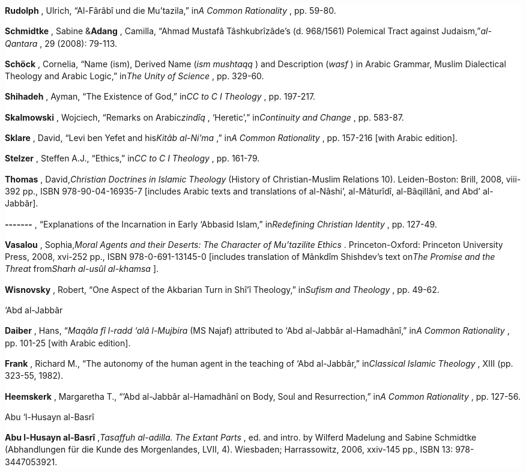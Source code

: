 **Rudolph** , Ulrich, “Al-Fârâbî und die Mu’tazila,” in*A Common
Rationality* , pp. 59-80.

**Schmidtke** , Sabine &**Adang** , Camilla, “Ahmad Mustafâ
Tâshkubrîzâde’s (d. 968/1561) Polemical Tract against
Judaism,”*al-Qantara* , 29 (2008): 79-113.

**Schöck** , Cornelia, “Name (ism), Derived Name (*ism mushtaqq* ) and
Description (*wasf* ) in Arabic Grammar, Muslim Dialectical Theology and
Arabic Logic,” in*The Unity of Science* , pp. 329-60.

**Shihadeh** , Ayman, “The Existence of God,” in*CC to C I Theology* ,
pp. 197-217.

**Skalmowski** , Wojciech, “Remarks on Arabic*zindîq* , ‘Heretic’,”
in*Continuity and Change* , pp. 583-87.

**Sklare** , David, “Levi ben Yefet and his*Kitâb al-Ni’ma* ,” in*A
Common Rationality* , pp. 157-216 [with Arabic edition].

**Stelzer** , Steffen A.J., “Ethics,” in*CC to C I Theology* , pp.
161-79.

**Thomas** , David,*Christian Doctrines in Islamic Theology* (History of
Christian-Muslim Relations 10). Leiden-Boston: Brill, 2008, viii-392
pp., ISBN 978-90-04-16935-7 [includes Arabic texts and translations of
al-Nâshi’, al-Mâturîdî, al-Bâqillânî, and Abd’ al-Jabbâr].

**-------** , “Explanations of the Incarnation in Early ‘Abbasid Islam,”
in*Redefining Christian Identity* , pp. 127-49.

**Vasalou** , Sophia,*Moral Agents and their Deserts: The Character of
Mu’tazilite Ethics* . Princeton-Oxford: Princeton University Press,
2008, xvi-252 pp., ISBN 978-0-691-13145-0 [includes translation of
Mânkdîm Shishdev’s text on*The Promise and the Threat* from*Sharh
al-usûl al-khamsa* ].

**Wisnovsky** , Robert, “One Aspect of the Akbarian Turn in Shî’î
Theology,” in*Sufism and Theology* , pp. 49-62.

‘Abd al-Jabbâr

**Daiber** , Hans, “*Maqâla fî l-radd ‘alâ l-Mujbira* (MS Najaf)
attributed to ‘Abd al-Jabbâr al-Hamadhânî,” in*A Common Rationality* ,
pp. 101-25 [with Arabic edition].

**Frank** , Richard M., “The autonomy of the human agent in the teaching
of ‘Abd al-Jabbâr,” in*Classical Islamic Theology* , XIII (pp. 323-55,
1982).

**Heemskerk** , Margaretha T., “’Abd al-Jabbâr al-Hamadhânî on Body,
Soul and Resurrection,” in*A Common Rationality* , pp. 127-56.

Abu ‘l-Husayn al-Basrî

**Abu l-Husayn al-Basrî** ,*Tasaffuh al-adilla. The Extant Parts* , ed.
and intro. by Wilferd Madelung and Sabine Schmidtke (Abhandlungen für
die Kunde des Morgenlandes, LVII, 4). Wiesbaden; Harrassowitz, 2006,
xxiv-145 pp., ISBN 13: 978-3447053921.
